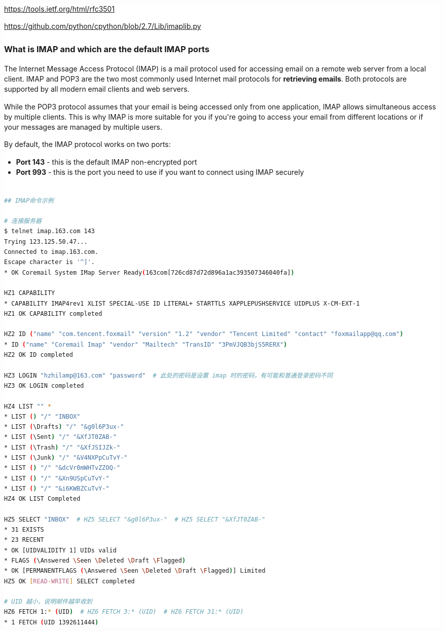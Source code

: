 https://tools.ietf.org/html/rfc3501

https://github.com/python/cpython/blob/2.7/Lib/imaplib.py

### What is IMAP and which are the default IMAP ports

The Internet Message Access Protocol (IMAP) is a mail protocol used for accessing email on a remote web server from a local client. IMAP and POP3 are the two most commonly used Internet mail protocols for **retrieving emails**. Both protocols are supported by all modern email clients and web servers.

While the POP3 protocol assumes that your email is being accessed only from one application, IMAP allows simultaneous access by multiple clients. This is why IMAP is more suitable for you if you're going to access your email from different locations or if your messages are managed by multiple users.

By default, the IMAP protocol works on two ports:

- **Port 143** - this is the default IMAP non-encrypted port
- **Port 993** - this is the port you need to use if you want to connect using IMAP securely

```bash

## IMAP命令示例

# 连接服务器
$ telnet imap.163.com 143
Trying 123.125.50.47...
Connected to imap.163.com.
Escape character is '^]'.
* OK Coremail System IMap Server Ready(163com[726cd87d72d896a1ac393507346040fa])

HZ1 CAPABILITY
* CAPABILITY IMAP4rev1 XLIST SPECIAL-USE ID LITERAL+ STARTTLS XAPPLEPUSHSERVICE UIDPLUS X-CM-EXT-1
HZ1 OK CAPABILITY completed

HZ2 ID ("name" "com.tencent.foxmail" "version" "1.2" "vendor" "Tencent Limited" "contact" "foxmailapp@qq.com")
* ID ("name" "Coremail Imap" "vendor" "Mailtech" "TransID" "3PmVJQB3bjS5RERX")
HZ2 OK ID completed

HZ3 LOGIN "hzhilamp@163.com" "password"  # 此处的密码是设置 imap 时的密码，有可能和普通登录密码不同
HZ3 OK LOGIN completed

HZ4 LIST "" *
* LIST () "/" "INBOX"
* LIST (\Drafts) "/" "&g0l6P3ux-"
* LIST (\Sent) "/" "&XfJT0ZAB-"
* LIST (\Trash) "/" "&XfJSIJZk-"
* LIST (\Junk) "/" "&V4NXPpCuTvY-"
* LIST () "/" "&dcVr0mWHTvZZOQ-"
* LIST () "/" "&Xn9USpCuTvY-"
* LIST () "/" "&i6KWBZCuTvY-"
HZ4 OK LIST Completed

HZ5 SELECT "INBOX"  # HZ5 SELECT "&g0l6P3ux-"  # HZ5 SELECT "&XfJT0ZAB-"
* 31 EXISTS
* 23 RECENT
* OK [UIDVALIDITY 1] UIDs valid
* FLAGS (\Answered \Seen \Deleted \Draft \Flagged)
* OK [PERMANENTFLAGS (\Answered \Seen \Deleted \Draft \Flagged)] Limited
HZ5 OK [READ-WRITE] SELECT completed

# UID 越小，说明邮件越早收到
HZ6 FETCH 1:* (UID)  # HZ6 FETCH 3:* (UID)  # HZ6 FETCH 31:* (UID)
* 1 FETCH (UID 1392611444)
```